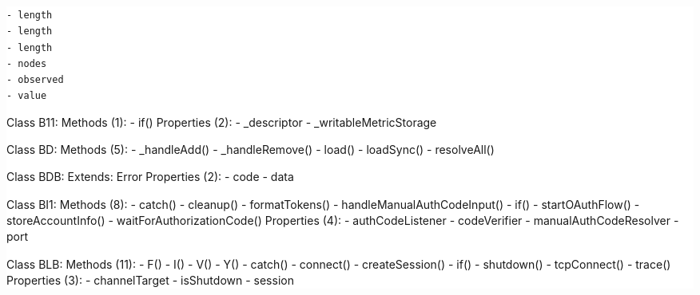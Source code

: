     - length
    - length
    - length
    - nodes
    - observed
    - value

Class B11:
  Methods (1):
    - if()
  Properties (2):
    - _descriptor
    - _writableMetricStorage

Class BD:
  Methods (5):
    - _handleAdd()
    - _handleRemove()
    - load()
    - loadSync()
    - resolveAll()

Class BDB:
  Extends: Error
  Properties (2):
    - code
    - data

Class BI1:
  Methods (8):
    - catch()
    - cleanup()
    - formatTokens()
    - handleManualAuthCodeInput()
    - if()
    - startOAuthFlow()
    - storeAccountInfo()
    - waitForAuthorizationCode()
  Properties (4):
    - authCodeListener
    - codeVerifier
    - manualAuthCodeResolver
    - port

Class BLB:
  Methods (11):
    - F()
    - I()
    - V()
    - Y()
    - catch()
    - connect()
    - createSession()
    - if()
    - shutdown()
    - tcpConnect()
    - trace()
  Properties (3):
    - channelTarget
    - isShutdown
    - session

